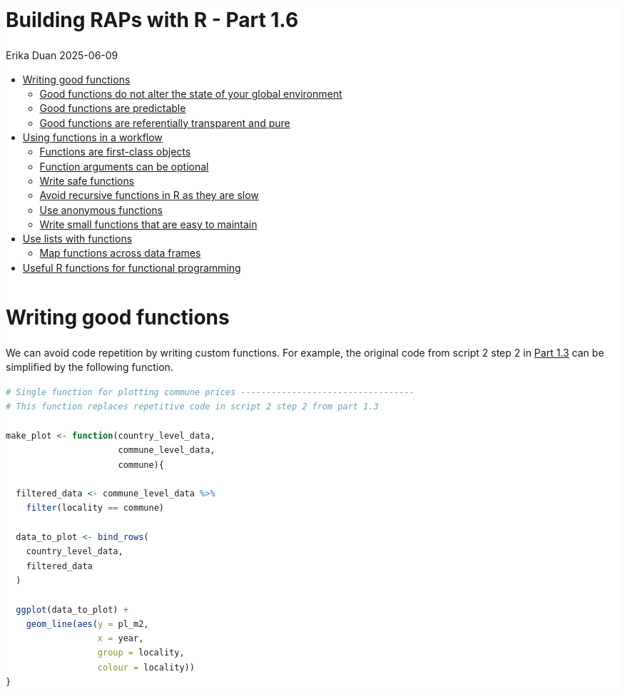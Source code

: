# Building RAPs with R - Part 1.6
Erika Duan
2025-06-09

- [Writing good functions](#writing-good-functions)
  - [Good functions do not alter the state of your global
    environment](#good-functions-do-not-alter-the-state-of-your-global-environment)
  - [Good functions are predictable](#good-functions-are-predictable)
  - [Good functions are referentially transparent and
    pure](#good-functions-are-referentially-transparent-and-pure)
- [Using functions in a workflow](#using-functions-in-a-workflow)
  - [Functions are first-class
    objects](#functions-are-first-class-objects)
  - [Function arguments can be
    optional](#function-arguments-can-be-optional)
  - [Write safe functions](#write-safe-functions)
  - [Avoid recursive functions in R as they are
    slow](#avoid-recursive-functions-in-r-as-they-are-slow)
  - [Use anonymous functions](#use-anonymous-functions)
  - [Write small functions that are easy to
    maintain](#write-small-functions-that-are-easy-to-maintain)
- [Use lists with functions](#use-lists-with-functions)
  - [Map functions across data
    frames](#map-functions-across-data-frames)
- [Useful R functions for functional
  programming](#useful-r-functions-for-functional-programming)

# Writing good functions

We can avoid code repetition by writing custom functions. For example,
the original code from script 2 step 2 in [Part 1.3](./raps_part_1_3.md)
can be simplified by the following function.

``` r
# Single function for plotting commune prices ----------------------------------  
# This function replaces repetitive code in script 2 step 2 from part 1.3  

make_plot <- function(country_level_data,
                      commune_level_data,
                      commune){

  filtered_data <- commune_level_data %>%
    filter(locality == commune)

  data_to_plot <- bind_rows(
    country_level_data,
    filtered_data
  )

  ggplot(data_to_plot) +
    geom_line(aes(y = pl_m2,
                  x = year,
                  group = locality,
                  colour = locality))
}
```
